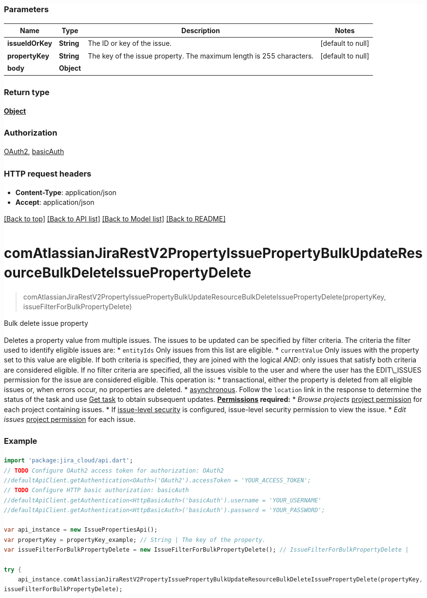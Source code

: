 ### Parameters

Name | Type | Description  | Notes
------------- | ------------- | ------------- | -------------
 **issueIdOrKey** | **String**| The ID or key of the issue. | [default to null]
 **propertyKey** | **String**| The key of the issue property. The maximum length is 255 characters. | [default to null]
 **body** | **Object**|  | 

### Return type

[**Object**](Object.md)

### Authorization

[OAuth2](../README.md#OAuth2), [basicAuth](../README.md#basicAuth)

### HTTP request headers

 - **Content-Type**: application/json
 - **Accept**: application/json

[[Back to top]](#) [[Back to API list]](../README.md#documentation-for-api-endpoints) [[Back to Model list]](../README.md#documentation-for-models) [[Back to README]](../README.md)

# **comAtlassianJiraRestV2PropertyIssuePropertyBulkUpdateResourceBulkDeleteIssuePropertyDelete**
> comAtlassianJiraRestV2PropertyIssuePropertyBulkUpdateResourceBulkDeleteIssuePropertyDelete(propertyKey, issueFilterForBulkPropertyDelete)

Bulk delete issue property

Deletes a property value from multiple issues. The issues to be updated can be specified by filter criteria.  The criteria the filter used to identify eligible issues are:   *  `entityIds` Only issues from this list are eligible.  *  `currentValue` Only issues with the property set to this value are eligible.  If both criteria is specified, they are joined with the logical *AND*: only issues that satisfy both criteria are considered eligible.  If no filter criteria are specified, all the issues visible to the user and where the user has the EDIT\\_ISSUES permission for the issue are considered eligible.  This operation is:   *  transactional, either the property is deleted from all eligible issues or, when errors occur, no properties are deleted.  *  [asynchronous](#async). Follow the `location` link in the response to determine the status of the task and use [Get task](#api-rest-api-3-task-taskId-get) to obtain subsequent updates.  **[Permissions](#permissions) required:**   *  *Browse projects* [ project permission](https://confluence.atlassian.com/x/yodKLg) for each project containing issues.  *  If [issue-level security](https://confluence.atlassian.com/x/J4lKLg) is configured, issue-level security permission to view the issue.  *  *Edit issues* [project permission](https://confluence.atlassian.com/x/yodKLg) for each issue.

### Example 
```dart
import 'package:jira_cloud/api.dart';
// TODO Configure OAuth2 access token for authorization: OAuth2
//defaultApiClient.getAuthentication<OAuth>('OAuth2').accessToken = 'YOUR_ACCESS_TOKEN';
// TODO Configure HTTP basic authorization: basicAuth
//defaultApiClient.getAuthentication<HttpBasicAuth>('basicAuth').username = 'YOUR_USERNAME'
//defaultApiClient.getAuthentication<HttpBasicAuth>('basicAuth').password = 'YOUR_PASSWORD';

var api_instance = new IssuePropertiesApi();
var propertyKey = propertyKey_example; // String | The key of the property.
var issueFilterForBulkPropertyDelete = new IssueFilterForBulkPropertyDelete(); // IssueFilterForBulkPropertyDelete | 

try { 
    api_instance.comAtlassianJiraRestV2PropertyIssuePropertyBulkUpdateResourceBulkDeleteIssuePropertyDelete(propertyKey, issueFilterForBulkPropertyDelete);
```